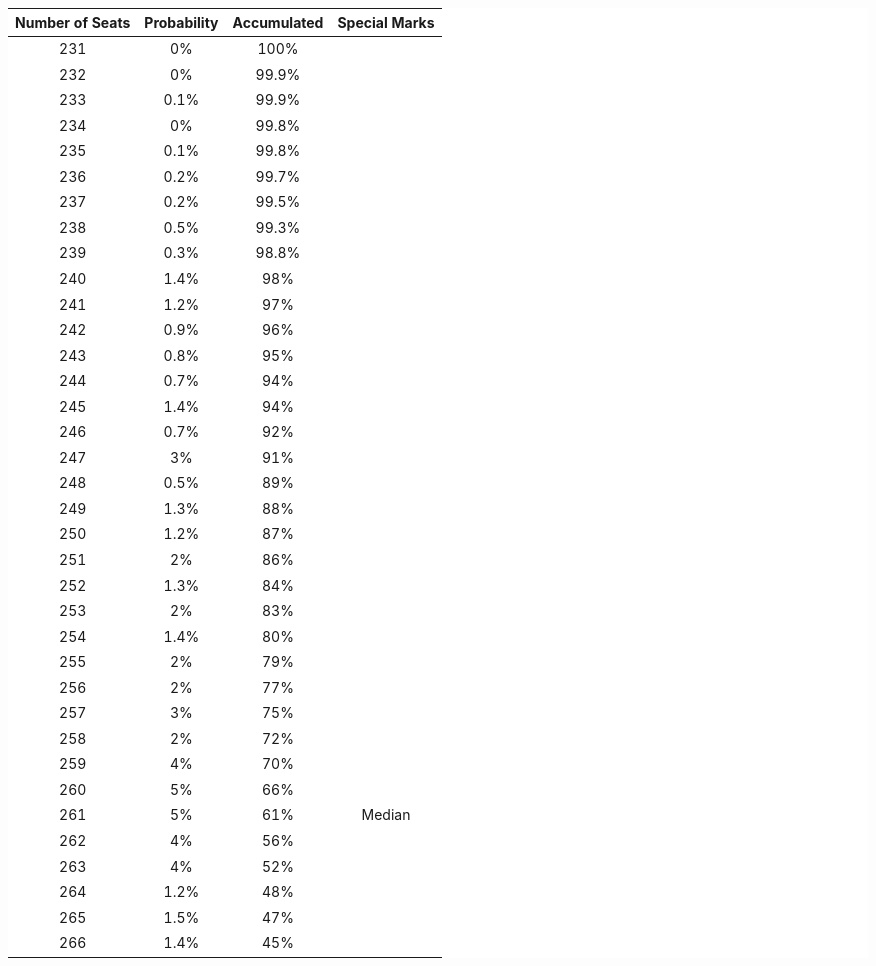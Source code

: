| Number of Seats | Probability | Accumulated | Special Marks |
|:---------------:|:-----------:|:-----------:|:-------------:|
| 231 | 0% | 100% |  |
| 232 | 0% | 99.9% |  |
| 233 | 0.1% | 99.9% |  |
| 234 | 0% | 99.8% |  |
| 235 | 0.1% | 99.8% |  |
| 236 | 0.2% | 99.7% |  |
| 237 | 0.2% | 99.5% |  |
| 238 | 0.5% | 99.3% |  |
| 239 | 0.3% | 98.8% |  |
| 240 | 1.4% | 98% |  |
| 241 | 1.2% | 97% |  |
| 242 | 0.9% | 96% |  |
| 243 | 0.8% | 95% |  |
| 244 | 0.7% | 94% |  |
| 245 | 1.4% | 94% |  |
| 246 | 0.7% | 92% |  |
| 247 | 3% | 91% |  |
| 248 | 0.5% | 89% |  |
| 249 | 1.3% | 88% |  |
| 250 | 1.2% | 87% |  |
| 251 | 2% | 86% |  |
| 252 | 1.3% | 84% |  |
| 253 | 2% | 83% |  |
| 254 | 1.4% | 80% |  |
| 255 | 2% | 79% |  |
| 256 | 2% | 77% |  |
| 257 | 3% | 75% |  |
| 258 | 2% | 72% |  |
| 259 | 4% | 70% |  |
| 260 | 5% | 66% |  |
| 261 | 5% | 61% | Median |
| 262 | 4% | 56% |  |
| 263 | 4% | 52% |  |
| 264 | 1.2% | 48% |  |
| 265 | 1.5% | 47% |  |
| 266 | 1.4% | 45% |  |
